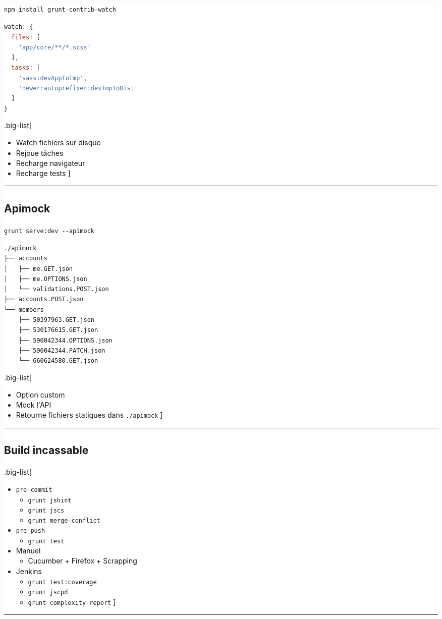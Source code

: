 `npm install grunt-contrib-watch`

```javascript
watch: {
  files: [
    'app/core/**/*.scss'
  ],
  tasks: [
    'sass:devAppToTmp',
    'newer:autoprefixer:devTmpToDist'
  ]
}
```
.big-list[
- Watch fichiers sur disque
- Rejoue tâches
- Recharge navigateur
- Recharge tests
]
---

## Apimock

`grunt serve:dev --apimock`

```shell
./apimock
├── accounts
│   ├── me.GET.json
│   ├── me.OPTIONS.json
│   └── validations.POST.json
├── accounts.POST.json
└── members
    ├── 50397963.GET.json
    ├── 530176615.GET.json
    ├── 590042344.OPTIONS.json
    ├── 590042344.PATCH.json
    └── 660624580.GET.json
```
.big-list[
- Option custom
- Mock l'API
- Retourne fichiers statiques dans `./apimock`
]

---
## Build incassable

.big-list[
- `pre-commit`
  - `grunt jshint`
  - `grunt jscs`
  - `grunt merge-conflict`
- `pre-push`
  - `grunt test `
- Manuel
  - Cucumber + Firefox + Scrapping
- Jenkins
  - `grunt test:coverage`
  - `grunt jscpd`
  - `grunt complexity-report`
]
---
